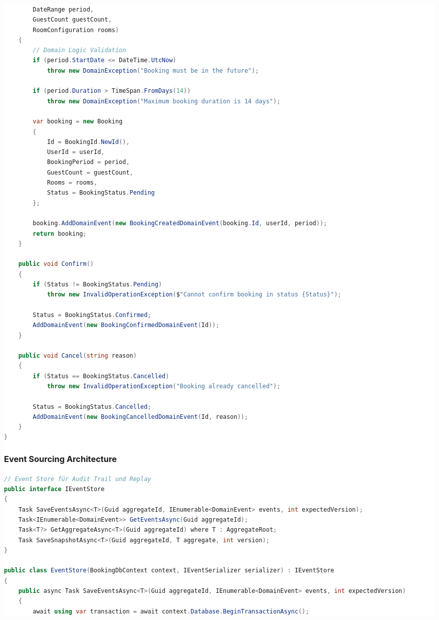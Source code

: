 ```csharp
        DateRange period,
        GuestCount guestCount,
        RoomConfiguration rooms)
    {
        // Domain Logic Validation
        if (period.StartDate <= DateTime.UtcNow)
            throw new DomainException("Booking must be in the future");

        if (period.Duration > TimeSpan.FromDays(14))
            throw new DomainException("Maximum booking duration is 14 days");

        var booking = new Booking
        {
            Id = BookingId.NewId(),
            UserId = userId,
            BookingPeriod = period,
            GuestCount = guestCount,
            Rooms = rooms,
            Status = BookingStatus.Pending
        };

        booking.AddDomainEvent(new BookingCreatedDomainEvent(booking.Id, userId, period));
        return booking;
    }

    public void Confirm()
    {
        if (Status != BookingStatus.Pending)
            throw new InvalidOperationException($"Cannot confirm booking in status {Status}");

        Status = BookingStatus.Confirmed;
        AddDomainEvent(new BookingConfirmedDomainEvent(Id));
    }

    public void Cancel(string reason)
    {
        if (Status == BookingStatus.Cancelled)
            throw new InvalidOperationException("Booking already cancelled");

        Status = BookingStatus.Cancelled;
        AddDomainEvent(new BookingCancelledDomainEvent(Id, reason));
    }
}
```

### Event Sourcing Architecture
```csharp
// Event Store für Audit Trail und Replay
public interface IEventStore
{
    Task SaveEventsAsync<T>(Guid aggregateId, IEnumerable<DomainEvent> events, int expectedVersion);
    Task<IEnumerable<DomainEvent>> GetEventsAsync(Guid aggregateId);
    Task<T?> GetAggregateAsync<T>(Guid aggregateId) where T : AggregateRoot;
    Task SaveSnapshotAsync<T>(Guid aggregateId, T aggregate, int version);
}

public class EventStore(BookingDbContext context, IEventSerializer serializer) : IEventStore
{
    public async Task SaveEventsAsync<T>(Guid aggregateId, IEnumerable<DomainEvent> events, int expectedVersion)
    {
        await using var transaction = await context.Database.BeginTransactionAsync();
```